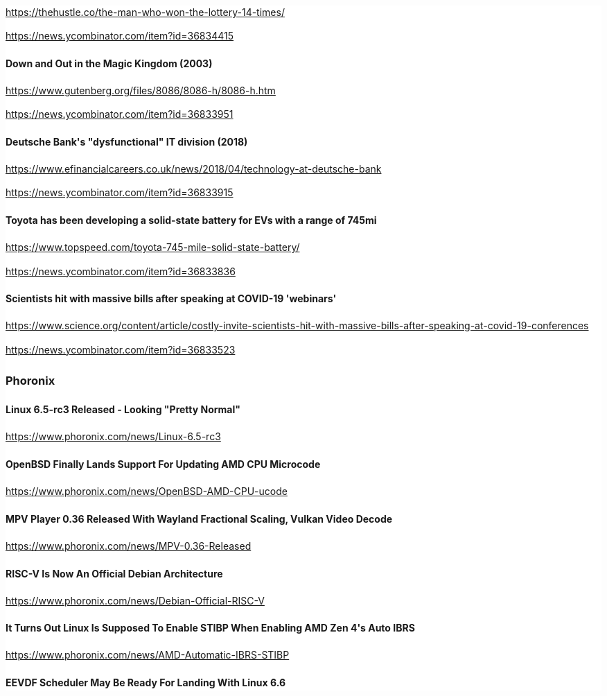 https://thehustle.co/the-man-who-won-the-lottery-14-times/

https://news.ycombinator.com/item?id=36834415

#### Down and Out in the Magic Kingdom (2003)

https://www.gutenberg.org/files/8086/8086-h/8086-h.htm

https://news.ycombinator.com/item?id=36833951

#### Deutsche Bank's "dysfunctional" IT division (2018)

https://www.efinancialcareers.co.uk/news/2018/04/technology-at-deutsche-bank

https://news.ycombinator.com/item?id=36833915

#### Toyota has been developing a solid-state battery for EVs with a range of 745mi

https://www.topspeed.com/toyota-745-mile-solid-state-battery/

https://news.ycombinator.com/item?id=36833836

#### Scientists hit with massive bills after speaking at COVID-19 'webinars'

https://www.science.org/content/article/costly-invite-scientists-hit-with-massive-bills-after-speaking-at-covid-19-conferences

https://news.ycombinator.com/item?id=36833523

### Phoronix

#### Linux 6.5-rc3 Released - Looking \"Pretty Normal\"

https://www.phoronix.com/news/Linux-6.5-rc3

#### OpenBSD Finally Lands Support For Updating AMD CPU Microcode

https://www.phoronix.com/news/OpenBSD-AMD-CPU-ucode

#### MPV Player 0.36 Released With Wayland Fractional Scaling, Vulkan Video Decode

https://www.phoronix.com/news/MPV-0.36-Released

#### RISC-V Is Now An Official Debian Architecture

https://www.phoronix.com/news/Debian-Official-RISC-V

#### It Turns Out Linux Is Supposed To Enable STIBP When Enabling AMD Zen 4's Auto IBRS

https://www.phoronix.com/news/AMD-Automatic-IBRS-STIBP

#### EEVDF Scheduler May Be Ready For Landing With Linux 6.6
